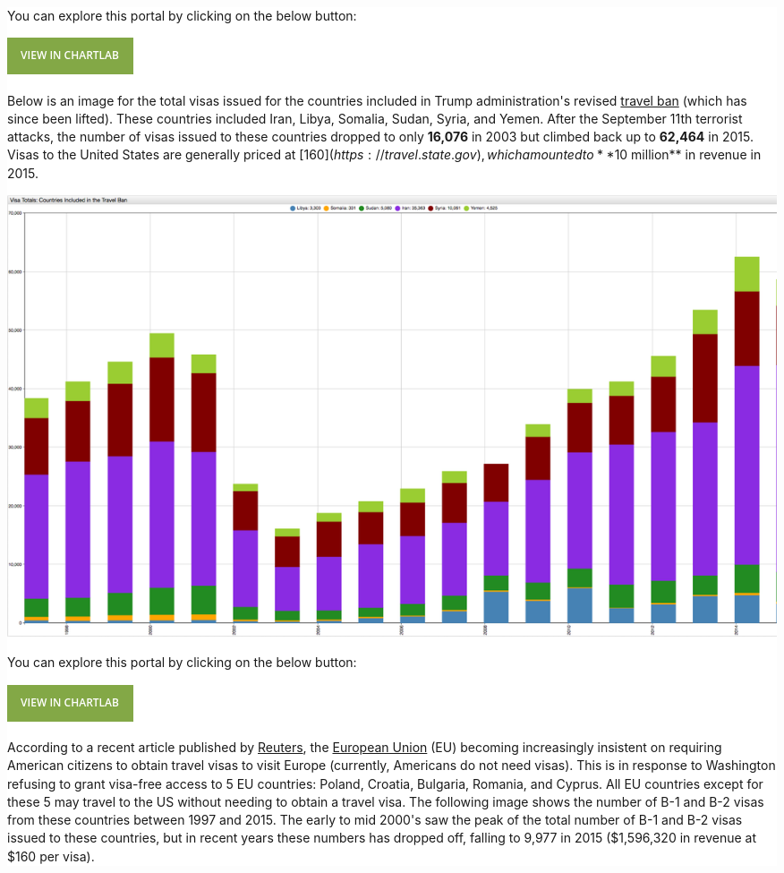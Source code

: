 You can explore this portal by clicking on the below button:

[![View in ChartLab](./images/button.png)](https://apps.axibase.com/chartlab/3a320d35#fullscreen)

Below is an image for the total visas issued for the countries included in Trump administration's revised [travel ban](https://www.washingtonpost.com/graphics/national/immigration-order-explainer/)
(which has since been lifted). These countries included Iran, Libya, Somalia, Sudan, Syria, and Yemen. After the September 11th terrorist attacks, the number of visas issued
to these countries dropped to only **16,076** in 2003 but climbed back up to **62,464** in 2015. Visas to the United States are generally priced at [$160](https://travel.state.gov),
which amounted to **$10 million** in revenue in 2015.

![Figure4](./images/Figure4.png)

You can explore this portal by clicking on the below button:

[![View in ChartLab](./images/button.png)](https://apps.axibase.com/chartlab/16c6e667/3/#fullscreen)

According to a recent article published by [Reuters](http://www.reuters.com/article/us-eu-usa-visa-idUSKBN1691Q9), the [European Union](https://en.wikipedia.org/wiki/European_Union) (EU) becoming increasingly insistent on requiring American citizens to
obtain travel visas to visit Europe (currently, Americans do not need visas). This is in response to Washington refusing to grant visa-free access to 5 EU countries: Poland, Croatia,
Bulgaria, Romania, and Cyprus. All EU countries except for these 5 may travel to the US without needing to obtain a travel visa. The following image shows the number of B-1 and B-2 visas
from these countries between 1997 and 2015. The early to mid 2000's saw the peak of the total number of B-1 and B-2 visas issued to these countries, but in recent years
these numbers has dropped off, falling to 9,977 in 2015 ($1,596,320 in revenue at $160 per visa).
